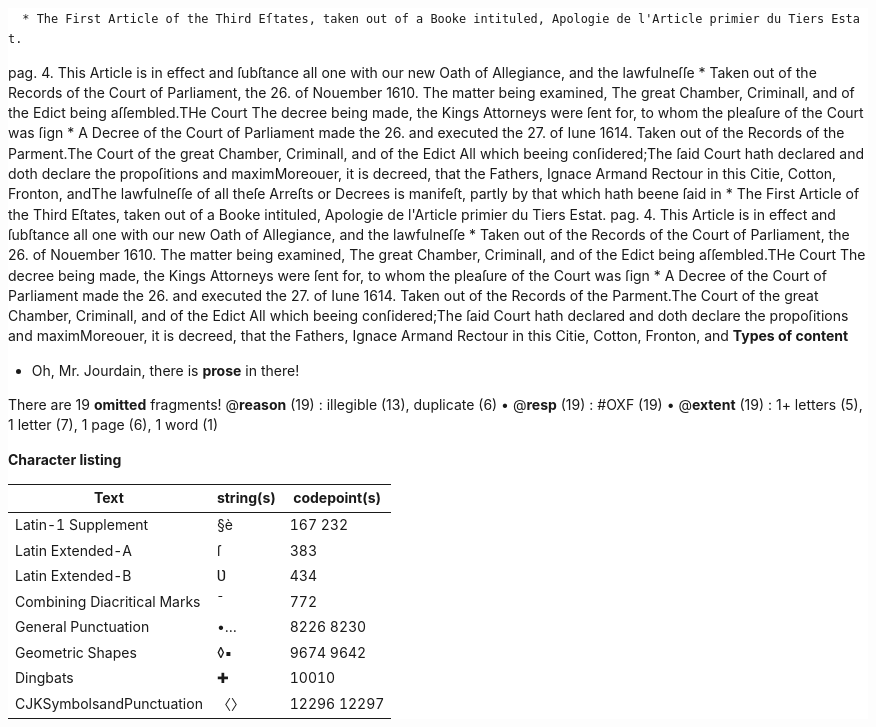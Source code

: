       * The First Article of the Third Eſtates, taken out of a Booke intituled, Apologie de l'Article primier du Tiers Estat.
pag. 4.
This Article is in effect and ſubſtance all one with our new Oath of Allegiance, and the lawfulneſſe
      * Taken out of the Records of the Court of Parliament,
the 26. of Nouember 1610.
The matter being examined, The great Chamber, Criminall, and of the Edict being aſſembled.THe Court The decree being made, the Kings Attorneys were ſent for, to whom the pleaſure of the Court was ſign
      * A Decree of the Court of Parliament made the 26. and executed the 27. of Iune 1614.
Taken out of the Records of the Parment.The Court of the great Chamber, Criminall, and of the
Edict All which beeing conſidered;The ſaid Court hath declared and doth declare the propoſitions and maximMoreouer, it is decreed, that the Fathers,
Ignace Armand Rectour in this Citie, Cotton, Fronton, andThe lawfulneſſe of all theſe Arreſts or
Decrees is manifeſt, partly by that which hath beene ſaid in
      * The First Article of the Third Eſtates, taken out of a Booke intituled, Apologie de l'Article primier du Tiers Estat.
pag. 4.
This Article is in effect and ſubſtance all one with our new Oath of Allegiance, and the lawfulneſſe
      * Taken out of the Records of the Court of Parliament,
the 26. of Nouember 1610.
The matter being examined, The great Chamber, Criminall, and of the Edict being aſſembled.THe Court The decree being made, the Kings Attorneys were ſent for, to whom the pleaſure of the Court was ſign
      * A Decree of the Court of Parliament made the 26. and executed the 27. of Iune 1614.
Taken out of the Records of the Parment.The Court of the great Chamber, Criminall, and of the
Edict All which beeing conſidered;The ſaid Court hath declared and doth declare the propoſitions and maximMoreouer, it is decreed, that the Fathers,
Ignace Armand Rectour in this Citie, Cotton, Fronton, and
**Types of content**

  * Oh, Mr. Jourdain, there is **prose** in there!

There are 19 **omitted** fragments! 
 @__reason__ (19) : illegible (13), duplicate (6)  •  @__resp__ (19) : #OXF (19)  •  @__extent__ (19) : 1+ letters (5), 1 letter (7), 1 page (6), 1 word (1)

**Character listing**


|Text|string(s)|codepoint(s)|
|---|---|---|
|Latin-1 Supplement|§è|167 232|
|Latin Extended-A|ſ|383|
|Latin Extended-B|Ʋ|434|
|Combining             Diacritical Marks|̄|772|
|General Punctuation|•…|8226 8230|
|Geometric Shapes|◊▪|9674 9642|
|Dingbats|✚|10010|
|CJKSymbolsandPunctuation|〈〉|12296 12297|
